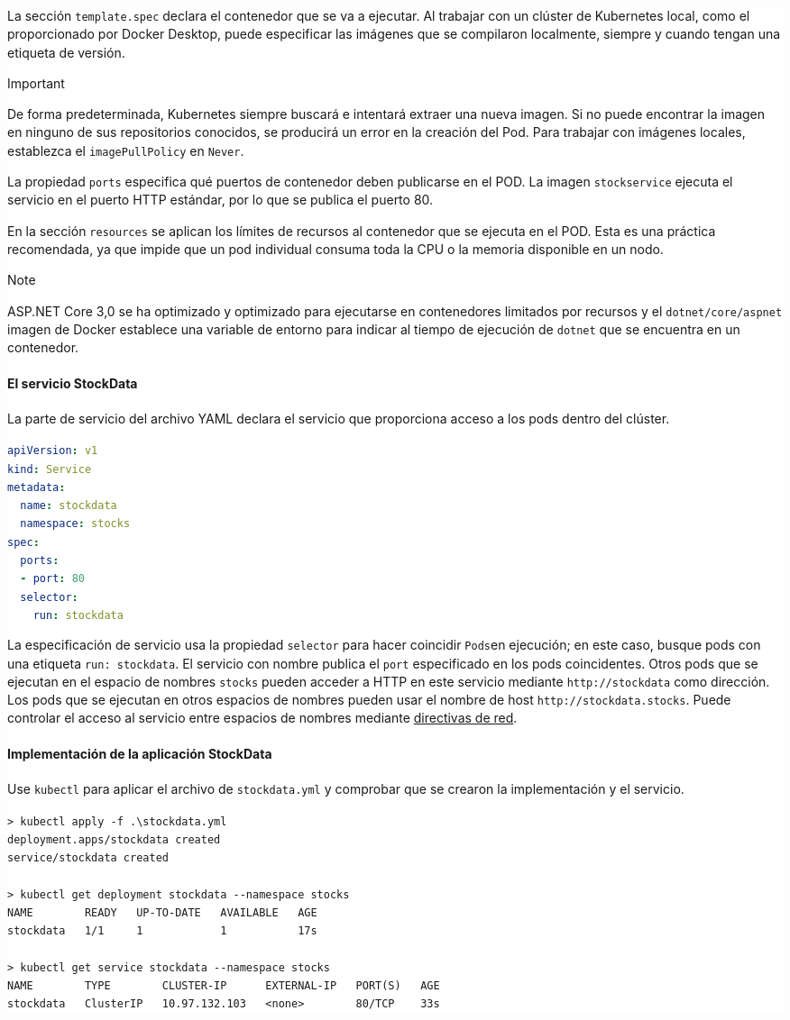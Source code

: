 La sección `template.spec` declara el contenedor que se va a ejecutar. Al trabajar con un clúster de Kubernetes local, como el proporcionado por Docker Desktop, puede especificar las imágenes que se compilaron localmente, siempre y cuando tengan una etiqueta de versión.

> [!IMPORTANT]
> De forma predeterminada, Kubernetes siempre buscará e intentará extraer una nueva imagen. Si no puede encontrar la imagen en ninguno de sus repositorios conocidos, se producirá un error en la creación del Pod. Para trabajar con imágenes locales, establezca el `imagePullPolicy` en `Never`.

La propiedad `ports` especifica qué puertos de contenedor deben publicarse en el POD.  La imagen `stockservice` ejecuta el servicio en el puerto HTTP estándar, por lo que se publica el puerto 80.

En la sección `resources` se aplican los límites de recursos al contenedor que se ejecuta en el POD. Esta es una práctica recomendada, ya que impide que un pod individual consuma toda la CPU o la memoria disponible en un nodo.

> [!NOTE]
> ASP.NET Core 3,0 se ha optimizado y optimizado para ejecutarse en contenedores limitados por recursos y el `dotnet/core/aspnet` imagen de Docker establece una variable de entorno para indicar al tiempo de ejecución de `dotnet` que se encuentra en un contenedor.

#### <a name="the-stockdata-service"></a>El servicio StockData

La parte de servicio del archivo YAML declara el servicio que proporciona acceso a los pods dentro del clúster.

```yaml
apiVersion: v1
kind: Service
metadata:
  name: stockdata
  namespace: stocks
spec:
  ports:
  - port: 80
  selector:
    run: stockdata
```

La especificación de servicio usa la propiedad `selector` para hacer coincidir `Pods`en ejecución; en este caso, busque pods con una etiqueta `run: stockdata`. El servicio con nombre publica el `port` especificado en los pods coincidentes. Otros pods que se ejecutan en el espacio de nombres `stocks` pueden acceder a HTTP en este servicio mediante `http://stockdata` como dirección. Los pods que se ejecutan en otros espacios de nombres pueden usar el nombre de host `http://stockdata.stocks`. Puede controlar el acceso al servicio entre espacios de nombres mediante [directivas de red](https://kubernetes.io/docs/concepts/services-networking/network-policies/).

#### <a name="deploy-the-stockdata-application"></a>Implementación de la aplicación StockData

Use `kubectl` para aplicar el archivo de `stockdata.yml` y comprobar que se crearon la implementación y el servicio.

```console
> kubectl apply -f .\stockdata.yml
deployment.apps/stockdata created
service/stockdata created

> kubectl get deployment stockdata --namespace stocks
NAME        READY   UP-TO-DATE   AVAILABLE   AGE
stockdata   1/1     1            1           17s

> kubectl get service stockdata --namespace stocks
NAME        TYPE        CLUSTER-IP      EXTERNAL-IP   PORT(S)   AGE
stockdata   ClusterIP   10.97.132.103   <none>        80/TCP    33s
```

